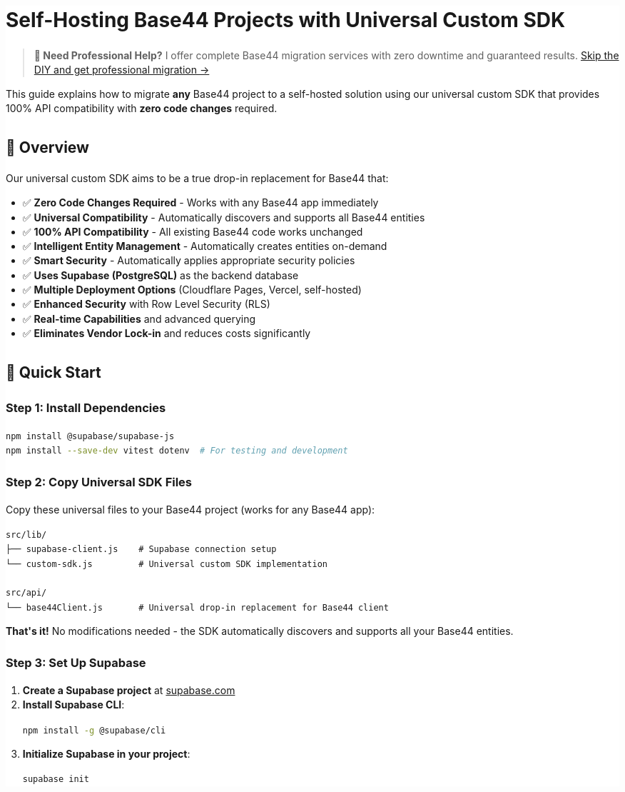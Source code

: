 # Self-Hosting Base44 Projects with Universal Custom SDK

> **🚀 Need Professional Help?** I offer complete Base44 migration services with zero downtime and guaranteed results. [Skip the DIY and get professional migration →](#-professional-migration-services)

This guide explains how to migrate **any** Base44 project to a self-hosted solution using our universal custom SDK that provides 100% API compatibility with **zero code changes** required.

## 🎯 Overview

Our universal custom SDK aims to be a true drop-in replacement for Base44 that:

- ✅ **Zero Code Changes Required** - Works with any Base44 app immediately
- ✅ **Universal Compatibility** - Automatically discovers and supports all Base44 entities
- ✅ **100% API Compatibility** - All existing Base44 code works unchanged
- ✅ **Intelligent Entity Management** - Automatically creates entities on-demand
- ✅ **Smart Security** - Automatically applies appropriate security policies
- ✅ **Uses Supabase (PostgreSQL)** as the backend database
- ✅ **Multiple Deployment Options** (Cloudflare Pages, Vercel, self-hosted)
- ✅ **Enhanced Security** with Row Level Security (RLS)
- ✅ **Real-time Capabilities** and advanced querying
- ✅ **Eliminates Vendor Lock-in** and reduces costs significantly

## 🚀 Quick Start

### Step 1: Install Dependencies

```bash
npm install @supabase/supabase-js
npm install --save-dev vitest dotenv  # For testing and development
```

### Step 2: Copy Universal SDK Files

Copy these universal files to your Base44 project (works for any Base44 app):

```
src/lib/
├── supabase-client.js    # Supabase connection setup
└── custom-sdk.js         # Universal custom SDK implementation

src/api/
└── base44Client.js       # Universal drop-in replacement for Base44 client
```

**That's it!** No modifications needed - the SDK automatically discovers and supports all your Base44 entities.

### Step 3: Set Up Supabase

1. **Create a Supabase project** at [supabase.com](https://supabase.com)
2. **Install Supabase CLI**:
   ```bash
   npm install -g @supabase/cli
   ```
3. **Initialize Supabase in your project**:
   ```bash
   supabase init
   ```
